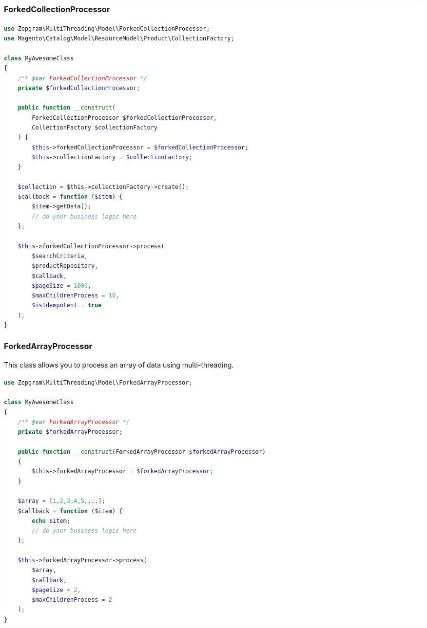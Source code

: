 ### ForkedCollectionProcessor
```php
use Zepgram\MultiThreading\Model\ForkedCollectionProcessor;
use Magento\Catalog\Model\ResourceModel\Product\CollectionFactory;

class MyAwesomeClass
{
    /** @var ForkedCollectionProcessor */
    private $forkedCollectionProcessor;
    
    public function __construct(
        ForkedCollectionProcessor $forkedCollectionProcessor,
        CollectionFactory $collectionFactory
    ) {
        $this->forkedCollectionProcessor = $forkedCollectionProcessor;
        $this->collectionFactory = $collectionFactory;
    }
    
    $collection = $this->collectionFactory->create();
    $callback = function ($item) {
        $item->getData();
        // do your business logic here
    };
    
    $this->forkedCollectionProcessor->process(
        $searchCriteria,
        $productRepository,
        $callback,
        $pageSize = 1000,
        $maxChildrenProcess = 10,
        $isIdempotent = true
    );
}
```

### ForkedArrayProcessor
This class allows you to process an array of data using multi-threading.

```php
use Zepgram\MultiThreading\Model\ForkedArrayProcessor;

class MyAwesomeClass
{
    /** @var ForkedArrayProcessor */
    private $forkedArrayProcessor;
    
    public function __construct(ForkedArrayProcessor $forkedArrayProcessor)
    {
        $this->forkedArrayProcessor = $forkedArrayProcessor;
    }
    
    $array = [1,2,3,4,5,...];
    $callback = function ($item) {
        echo $item;
        // do your business logic here
    };
    
    $this->forkedArrayProcessor->process(
        $array,
        $callback,
        $pageSize = 2,
        $maxChildrenProcess = 2
    );
}
```